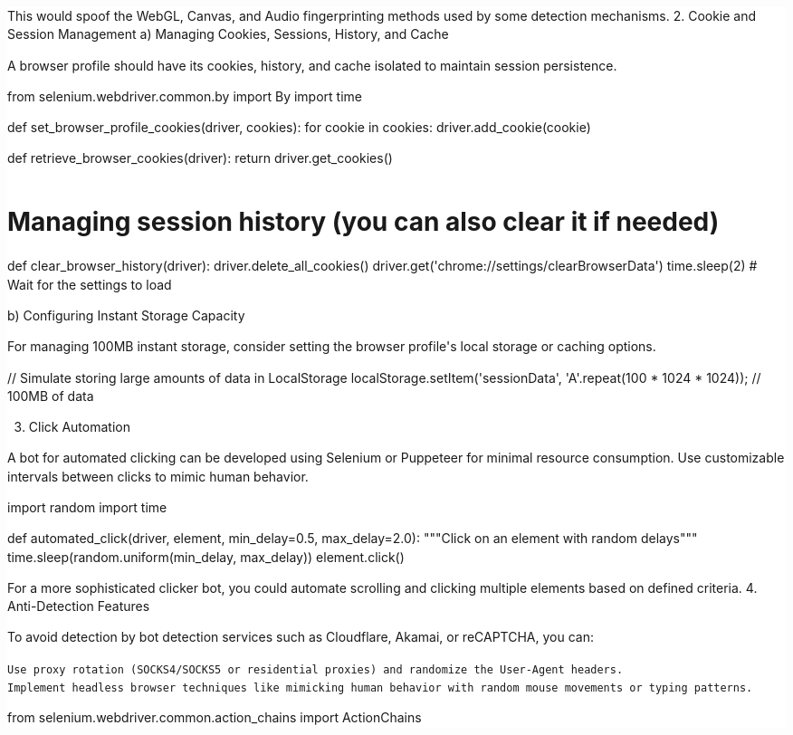 This would spoof the WebGL, Canvas, and Audio fingerprinting methods used by some detection mechanisms.
2. Cookie and Session Management
a) Managing Cookies, Sessions, History, and Cache

A browser profile should have its cookies, history, and cache isolated to maintain session persistence.

from selenium.webdriver.common.by import By
import time

def set_browser_profile_cookies(driver, cookies):
    for cookie in cookies:
        driver.add_cookie(cookie)

def retrieve_browser_cookies(driver):
    return driver.get_cookies()

# Managing session history (you can also clear it if needed)
def clear_browser_history(driver):
    driver.delete_all_cookies()
    driver.get('chrome://settings/clearBrowserData')
    time.sleep(2)  # Wait for the settings to load

b) Configuring Instant Storage Capacity

For managing 100MB instant storage, consider setting the browser profile's local storage or caching options.

// Simulate storing large amounts of data in LocalStorage
localStorage.setItem('sessionData', 'A'.repeat(100 * 1024 * 1024));  // 100MB of data

3. Click Automation

A bot for automated clicking can be developed using Selenium or Puppeteer for minimal resource consumption. Use customizable intervals between clicks to mimic human behavior.

import random
import time

def automated_click(driver, element, min_delay=0.5, max_delay=2.0):
    """Click on an element with random delays"""
    time.sleep(random.uniform(min_delay, max_delay))
    element.click()

For a more sophisticated clicker bot, you could automate scrolling and clicking multiple elements based on defined criteria.
4. Anti-Detection Features

To avoid detection by bot detection services such as Cloudflare, Akamai, or reCAPTCHA, you can:

    Use proxy rotation (SOCKS4/SOCKS5 or residential proxies) and randomize the User-Agent headers.
    Implement headless browser techniques like mimicking human behavior with random mouse movements or typing patterns.

from selenium.webdriver.common.action_chains import ActionChains
